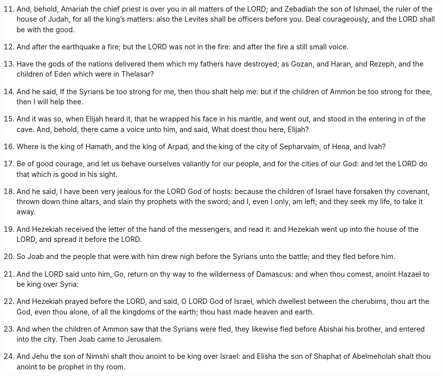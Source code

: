 11. And, behold, Amariah the chief priest is over you in all matters
of the LORD; and Zebadiah the son of Ishmael, the ruler of the house
of Judah, for all the king’s matters: also the Levites shall be
officers before you. Deal courageously, and the LORD shall be with the
good.

12. And after the earthquake a fire; but
the LORD was not in the fire: and after the fire a still small voice.

12. Have the gods of the nations delivered them which my fathers
have destroyed; as Gozan, and Haran, and Rezeph, and the children of
Eden which were in Thelasar?

12. And he said, If the Syrians be too strong for me, then thou
shalt help me: but if the children of Ammon be too strong for thee,
then I will help thee.

13. And it was so, when Elijah heard it, that he wrapped his face in
his mantle, and went out, and stood in the entering in of the cave.
And, behold, there came a voice unto him, and said, What doest thou
here, Elijah?

13. Where is the king of Hamath, and
the king of Arpad, and the king of the city of Sepharvaim, of Hena,
and Ivah?

13. Be of good courage, and let us behave ourselves valiantly for
our people, and for the cities of our God: and let the LORD do that
which is good in his sight.

14. And he said, I have been very jealous for the
LORD God of hosts: because the children of Israel have forsaken thy
covenant, thrown down thine altars, and slain thy prophets with the
sword; and I, even I only, am left; and they seek my life, to take it
away.

14. And Hezekiah received the letter of the hand of the
messengers, and read it: and Hezekiah went up into the house of the
LORD, and spread it before the LORD.

14. So Joab and the people that were with him drew nigh before the
Syrians unto the battle; and they fled before him.

15. And the LORD said unto him, Go, return on thy way to the
wilderness of Damascus: and when thou comest, anoint Hazael to be king
over Syria:

15. And Hezekiah prayed before the LORD, and said, O LORD God of
Israel, which dwellest between the cherubims, thou art the God, even
thou alone, of all the kingdoms of the earth; thou hast made heaven
and earth.

15. And when the children of Ammon saw that the Syrians were fled,
they likewise fled before Abishai his brother, and entered into the
city. Then Joab came to Jerusalem.

16. And Jehu the son of Nimshi shalt thou anoint to be
king over Israel: and Elisha the son of Shaphat of Abelmeholah shalt
thou anoint to be prophet in thy room.
